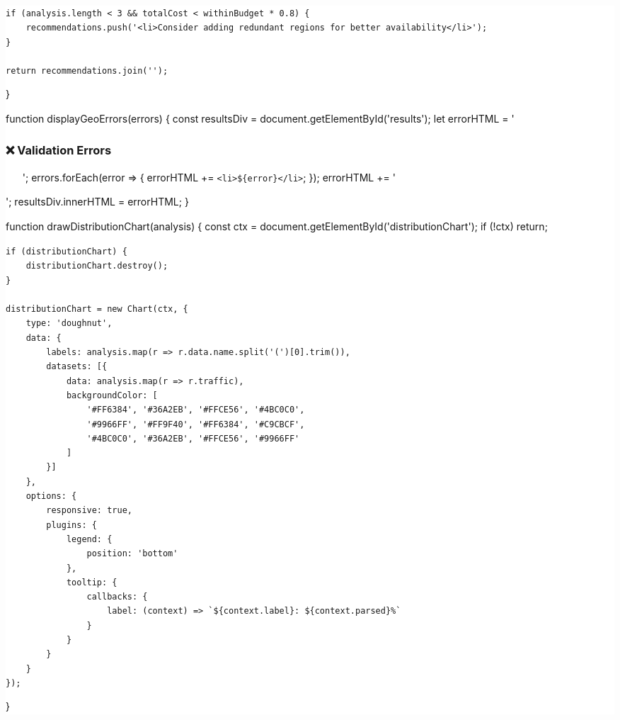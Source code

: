     if (analysis.length < 3 && totalCost < withinBudget * 0.8) {
        recommendations.push('<li>Consider adding redundant regions for better availability</li>');
    }
    
    return recommendations.join('');
}

function displayGeoErrors(errors) {
    const resultsDiv = document.getElementById('results');
    let errorHTML = '<div class="error-panel"><h3>❌ Validation Errors</h3><ul>';
    errors.forEach(error => {
        errorHTML += `<li>${error}</li>`;
    });
    errorHTML += '</ul></div>';
    resultsDiv.innerHTML = errorHTML;
}

function drawDistributionChart(analysis) {
    const ctx = document.getElementById('distributionChart');
    if (!ctx) return;
    
    if (distributionChart) {
        distributionChart.destroy();
    }
    
    distributionChart = new Chart(ctx, {
        type: 'doughnut',
        data: {
            labels: analysis.map(r => r.data.name.split('(')[0].trim()),
            datasets: [{
                data: analysis.map(r => r.traffic),
                backgroundColor: [
                    '#FF6384', '#36A2EB', '#FFCE56', '#4BC0C0',
                    '#9966FF', '#FF9F40', '#FF6384', '#C9CBCF',
                    '#4BC0C0', '#36A2EB', '#FFCE56', '#9966FF'
                ]
            }]
        },
        options: {
            responsive: true,
            plugins: {
                legend: {
                    position: 'bottom'
                },
                tooltip: {
                    callbacks: {
                        label: (context) => `${context.label}: ${context.parsed}%`
                    }
                }
            }
        }
    });
}
